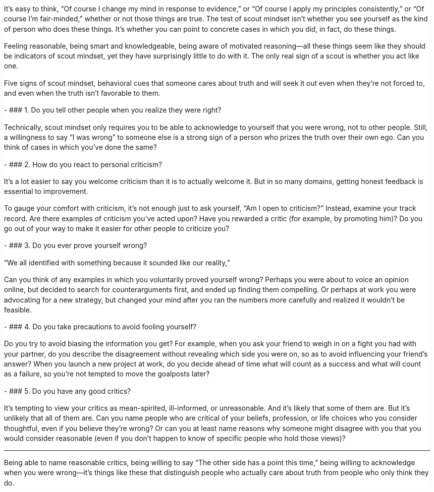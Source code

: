It’s easy to think, “Of course I change my mind in response to evidence,” or “Of course I apply my principles consistently,” or “Of course I’m fair-minded,” whether or not those things are true. The test of scout mindset isn’t whether you see yourself as the kind of person who does these things. It’s whether you can point to concrete cases in which you did, in fact, do these things.   
   
Feeling reasonable, being smart and knowledgeable, being aware of motivated reasoning—all these things seem like they should be indicators of scout mindset, yet they have surprisingly little to do with it. The only real sign of a scout is whether you act like one.   
   
Five signs of scout mindset, behavioral cues that someone cares about truth and will seek it out even when they’re not forced to, and even when the truth isn’t favorable to them.   
   
\- \#\#\# 1. Do you tell other people when you realize they were right?   
   
Technically, scout mindset only requires you to be able to acknowledge to yourself that you were wrong, not to other people. Still, a willingness to say “I was wrong” to someone else is a strong sign of a person who prizes the truth over their own ego. Can you think of cases in which you’ve done the same?   
   
\- \#\#\# 2. How do you react to personal criticism?   
   
It’s a lot easier to say you welcome criticism than it is to actually welcome it. But in so many domains, getting honest feedback is essential to improvement.   
   
To gauge your comfort with criticism, it’s not enough just to ask yourself, “Am I open to criticism?” Instead, examine your track record. Are there examples of criticism you’ve acted upon? Have you rewarded a critic (for example, by promoting him)? Do you go out of your way to make it easier for other people to criticize you?   
   
\- \#\#\# 3. Do you ever prove yourself wrong?   
   
“We all identified with something because it sounded like our reality,”   
   
Can you think of any examples in which you voluntarily proved yourself wrong? Perhaps you were about to voice an opinion online, but decided to search for counterarguments first, and ended up finding them compelling. Or perhaps at work you were advocating for a new strategy, but changed your mind after you ran the numbers more carefully and realized it wouldn’t be feasible.   
   
\- \#\#\# 4. Do you take precautions to avoid fooling yourself?   
   
Do you try to avoid biasing the information you get? For example, when you ask your friend to weigh in on a fight you had with your partner, do you describe the disagreement without revealing which side you were on, so as to avoid influencing your friend’s answer? When you launch a new project at work, do you decide ahead of time what will count as a success and what will count as a failure, so you’re not tempted to move the goalposts later?   
   
\- \#\#\# 5. Do you have any good critics?   
   
It’s tempting to view your critics as mean-spirited, ill-informed, or unreasonable. And it’s likely that some of them are. But it’s unlikely that all of them are. Can you name people who are critical of your beliefs, profession, or life choices who you consider thoughtful, even if you believe they’re wrong? Or can you at least name reasons why someone might disagree with you that you would consider reasonable (even if you don’t happen to know of specific people who hold those views)?   
   
   
---   
   
Being able to name reasonable critics, being willing to say “The other side has a point this time,” being willing to acknowledge when you were wrong—it’s things like these that distinguish people who actually care about truth from people who only think they do.   
   